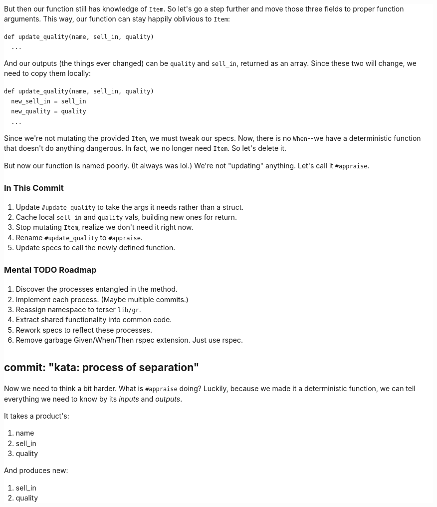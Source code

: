 But then our function still has knowledge of `Item`. So let's go a step 
further and move those three fields to proper function arguments. This way, 
our function can stay happily oblivious to `Item`:

    def update_quality(name, sell_in, quality)
      ...

And our outputs (the things ever changed) can be `quality` and `sell_in`,
returned as an array. Since these two will change, we need to copy them
locally:

    def update_quality(name, sell_in, quality)
      new_sell_in = sell_in
      new_quality = quality
      ...

Since we're not mutating the provided `Item`, we must tweak our specs. Now, 
there is no `When`--we have a deterministic function that doesn't do anything 
dangerous. In fact, we no longer need `Item`. So let's delete it.

But now our function is named poorly. (It always was lol.) We're not 
"updating" anything. Let's call it `#appraise`.

### In This Commit

1. Update `#update_quality` to take the args it needs rather than a struct.
2. Cache local `sell_in` and `quality` vals, building new ones for return.
3. Stop mutating `Item`, realize we don't need it right now.
4. Rename `#update_quality` to `#appraise`.
5. Update specs to call the newly defined function.

### Mental TODO Roadmap

1. Discover the processes entangled in the method.
2. Implement each process. (Maybe multiple commits.)
3. Reassign namespace to terser `lib/gr`.
4. Extract shared functionality into common code.
5. Rework specs to reflect these processes.
6. Remove garbage Given/When/Then rspec extension. Just use rspec.


## commit: "kata: process of separation"

Now we need to think a bit harder. What is `#appraise` doing? Luckily, because 
we made it a deterministic function, we can tell everything we need to know by 
its *inputs* and *outputs*.

It takes a product's:

1. name
2. sell\_in
3. quality

And produces new:

1. sell\_in
2. quality
